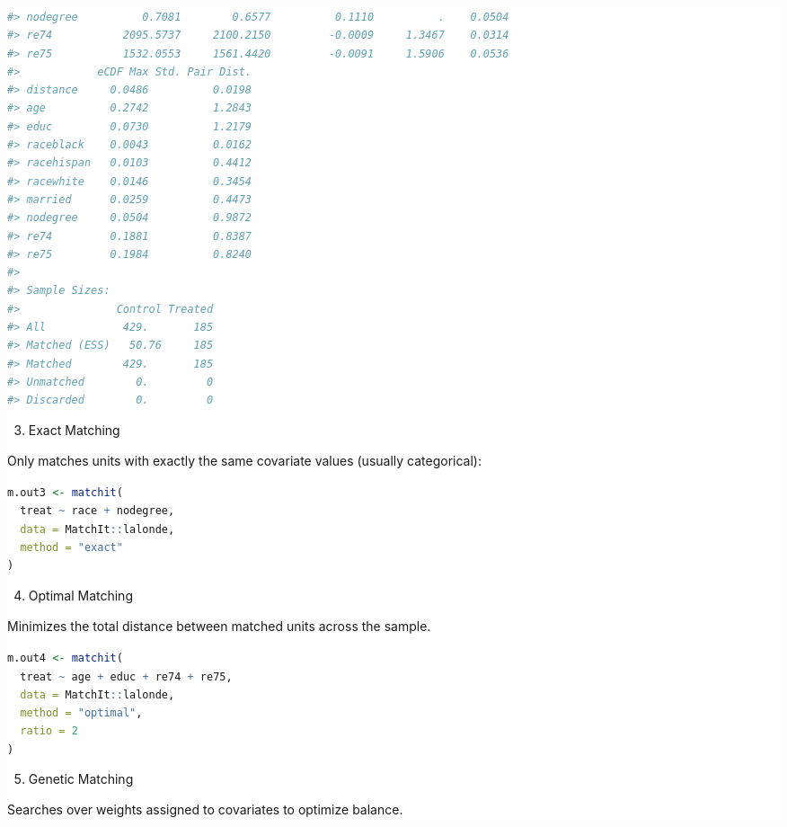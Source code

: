 ``` r
#> nodegree          0.7081        0.6577          0.1110          .    0.0504
#> re74           2095.5737     2100.2150         -0.0009     1.3467    0.0314
#> re75           1532.0553     1561.4420         -0.0091     1.5906    0.0536
#>            eCDF Max Std. Pair Dist.
#> distance     0.0486          0.0198
#> age          0.2742          1.2843
#> educ         0.0730          1.2179
#> raceblack    0.0043          0.0162
#> racehispan   0.0103          0.4412
#> racewhite    0.0146          0.3454
#> married      0.0259          0.4473
#> nodegree     0.0504          0.9872
#> re74         0.1881          0.8387
#> re75         0.1984          0.8240
#> 
#> Sample Sizes:
#>               Control Treated
#> All            429.       185
#> Matched (ESS)   50.76     185
#> Matched        429.       185
#> Unmatched        0.         0
#> Discarded        0.         0
```

3.  Exact Matching

Only matches units with exactly the same covariate values (usually categorical):


``` r
m.out3 <- matchit(
  treat ~ race + nodegree,
  data = MatchIt::lalonde,
  method = "exact"
)

```

4.  Optimal Matching

Minimizes the total distance between matched units across the sample.


``` r
m.out4 <- matchit(
  treat ~ age + educ + re74 + re75,
  data = MatchIt::lalonde,
  method = "optimal",
  ratio = 2
)

```

5.  Genetic Matching

Searches over weights assigned to covariates to optimize balance.
